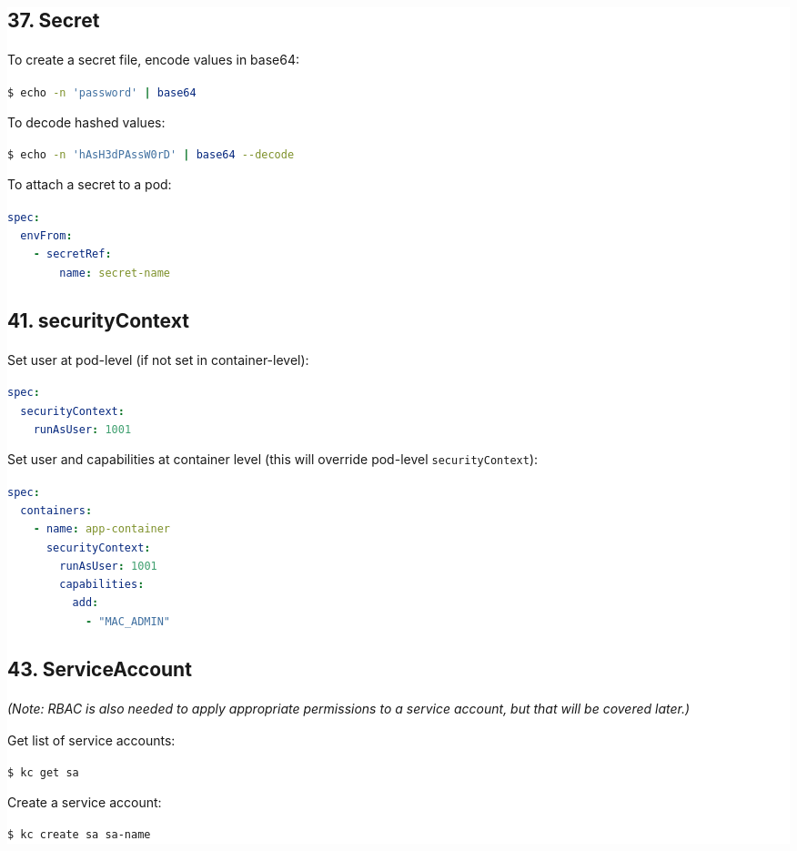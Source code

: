 ## 37. Secret

To create a secret file, encode values in base64:
```sh
$ echo -n 'password' | base64
```

To decode hashed values:
```sh
$ echo -n 'hAsH3dPAssW0rD' | base64 --decode
```

To attach a secret to a pod:
```yaml
spec:
  envFrom:
    - secretRef:
        name: secret-name
```

## 41. securityContext

Set user at pod-level (if not set in container-level):
```yaml
spec:
  securityContext:
    runAsUser: 1001
```

Set user and capabilities at container level (this will override pod-level `securityContext`):
```yaml
spec:
  containers:
    - name: app-container
      securityContext:
        runAsUser: 1001
        capabilities:
          add:
            - "MAC_ADMIN"
```

## 43. ServiceAccount

*(Note: RBAC is also needed to apply appropriate permissions to a service account, but that will be covered later.)*

Get list of service accounts:
```sh
$ kc get sa
```

Create a service account:
```sh
$ kc create sa sa-name
```
